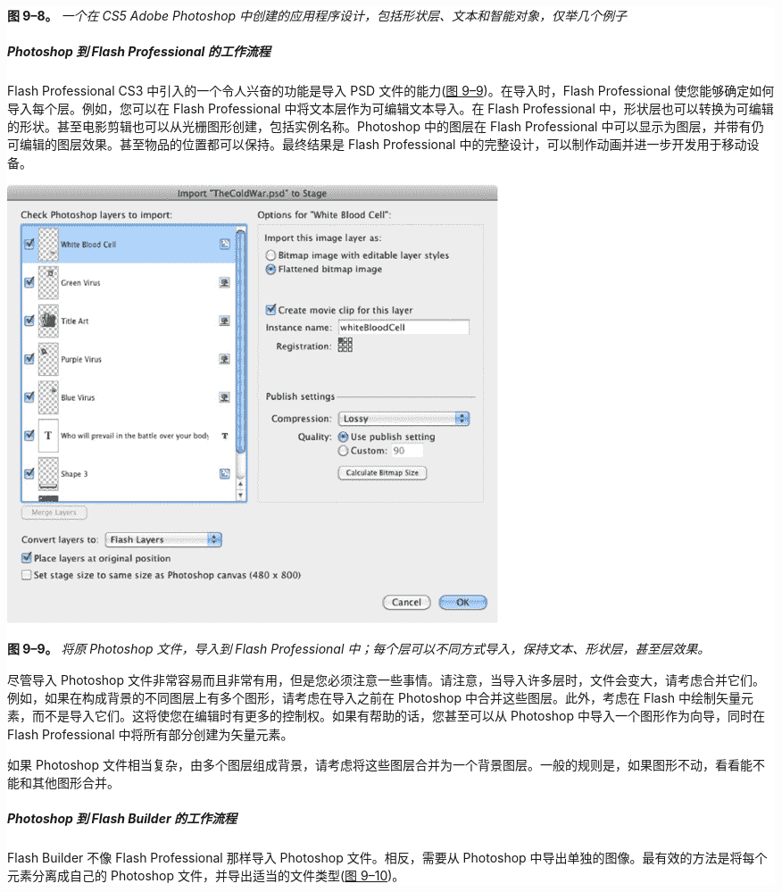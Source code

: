 **图 9–8。** *一个在 CS5 Adobe Photoshop 中创建的应用程序设计，包括形状层、文本和智能对象，仅举几个例子*

##### Photoshop 到 Flash Professional 的工作流程

Flash Professional CS3 中引入的一个令人兴奋的功能是导入 PSD 文件的能力([图 9–9](#fig_9_9))。在导入时，Flash Professional 使您能够确定如何导入每个层。例如，您可以在 Flash Professional 中将文本层作为可编辑文本导入。在 Flash Professional 中，形状层也可以转换为可编辑的形状。甚至电影剪辑也可以从光栅图形创建，包括实例名称。Photoshop 中的图层在 Flash Professional 中可以显示为图层，并带有仍可编辑的图层效果。甚至物品的位置都可以保持。最终结果是 Flash Professional 中的完整设计，可以制作动画并进一步开发用于移动设备。

![images](img/0909.jpg)

**图 9–9。** *将原 Photoshop 文件，导入到 Flash Professional 中；每个层可以不同方式导入，保持文本、形状层，甚至层效果。*

尽管导入 Photoshop 文件非常容易而且非常有用，但是您必须注意一些事情。请注意，当导入许多层时，文件会变大，请考虑合并它们。例如，如果在构成背景的不同图层上有多个图形，请考虑在导入之前在 Photoshop 中合并这些图层。此外，考虑在 Flash 中绘制矢量元素，而不是导入它们。这将使您在编辑时有更多的控制权。如果有帮助的话，您甚至可以从 Photoshop 中导入一个图形作为向导，同时在 Flash Professional 中将所有部分创建为矢量元素。

如果 Photoshop 文件相当复杂，由多个图层组成背景，请考虑将这些图层合并为一个背景图层。一般的规则是，如果图形不动，看看能不能和其他图形合并。

##### Photoshop 到 Flash Builder 的工作流程

Flash Builder 不像 Flash Professional 那样导入 Photoshop 文件。相反，需要从 Photoshop 中导出单独的图像。最有效的方法是将每个元素分离成自己的 Photoshop 文件，并导出适当的文件类型([图 9–10](#fig_9_10))。
